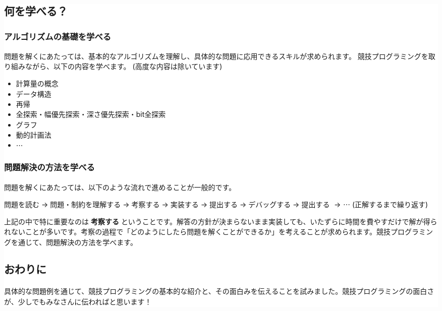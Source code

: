 ## 何を学べる？

### アルゴリズムの基礎を学べる

問題を解くにあたっては、基本的なアルゴリズムを理解し、具体的な問題に応用できるスキルが求められます。
競技プログラミングを取り組みながら、以下の内容を学べます。
(高度な内容は除いています)

* 計算量の概念
* データ構造
* 再帰
* 全探索・幅優先探索・深さ優先探索・bit全探索
* グラフ
* 動的計画法
* $\cdots$

### 問題解決の方法を学べる

問題を解くにあたっては、以下のような流れで進めることが一般的です。

問題を読む $\to$ 問題・制約を理解する $\to$ 考察する $\to$ 実装する $\to$ 提出する $\to$ デバッグする $\to$ 提出する $\to \cdots$ (正解するまで繰り返す)

上記の中で特に重要なのは **考察する** ということです。解答の方針が決まらないまま実装しても、いたずらに時間を費やすだけで解が得られないことが多いです。考察の過程で「どのようにしたら問題を解くことができるか」を考えることが求められます。競技プログラミングを通じて、問題解決の方法を学べます。

## おわりに

具体的な問題例を通じて、競技プログラミングの基本的な紹介と、その面白みを伝えることを試みました。競技プログラミングの面白さが、少しでもみなさんに伝わればと思います！

